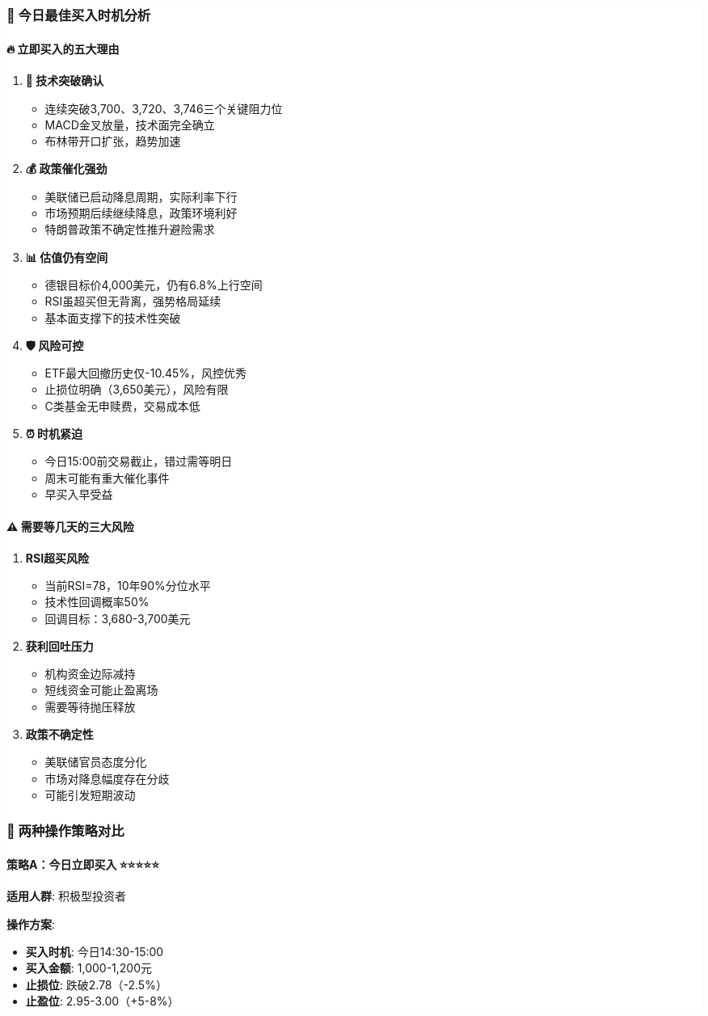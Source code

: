 ### 🎯 今日最佳买入时机分析

#### 🔥 立即买入的五大理由

1. **🚀 技术突破确认**
   - 连续突破3,700、3,720、3,746三个关键阻力位
   - MACD金叉放量，技术面完全确立
   - 布林带开口扩张，趋势加速

2. **💰 政策催化强劲**
   - 美联储已启动降息周期，实际利率下行
   - 市场预期后续继续降息，政策环境利好
   - 特朗普政策不确定性推升避险需求

3. **📊 估值仍有空间**
   - 德银目标价4,000美元，仍有6.8%上行空间
   - RSI虽超买但无背离，强势格局延续
   - 基本面支撑下的技术性突破

4. **🛡️ 风险可控**
   - ETF最大回撤历史仅-10.45%，风控优秀
   - 止损位明确（3,650美元），风险有限
   - C类基金无申赎费，交易成本低

5. **⏰ 时机紧迫**
   - 今日15:00前交易截止，错过需等明日
   - 周末可能有重大催化事件
   - 早买入早受益

#### ⚠️ 需要等几天的三大风险

1. **RSI超买风险**
   - 当前RSI=78，10年90%分位水平
   - 技术性回调概率50%
   - 回调目标：3,680-3,700美元

2. **获利回吐压力**
   - 机构资金边际减持
   - 短线资金可能止盈离场
   - 需要等待抛压释放

3. **政策不确定性**
   - 美联储官员态度分化
   - 市场对降息幅度存在分歧
   - 可能引发短期波动

### 🎪 两种操作策略对比

#### 策略A：今日立即买入 ⭐⭐⭐⭐⭐
**适用人群**: 积极型投资者

**操作方案**:
- **买入时机**: 今日14:30-15:00
- **买入金额**: 1,000-1,200元
- **止损位**: 跌破2.78（-2.5%）
- **止盈位**: 2.95-3.00（+5-8%）
